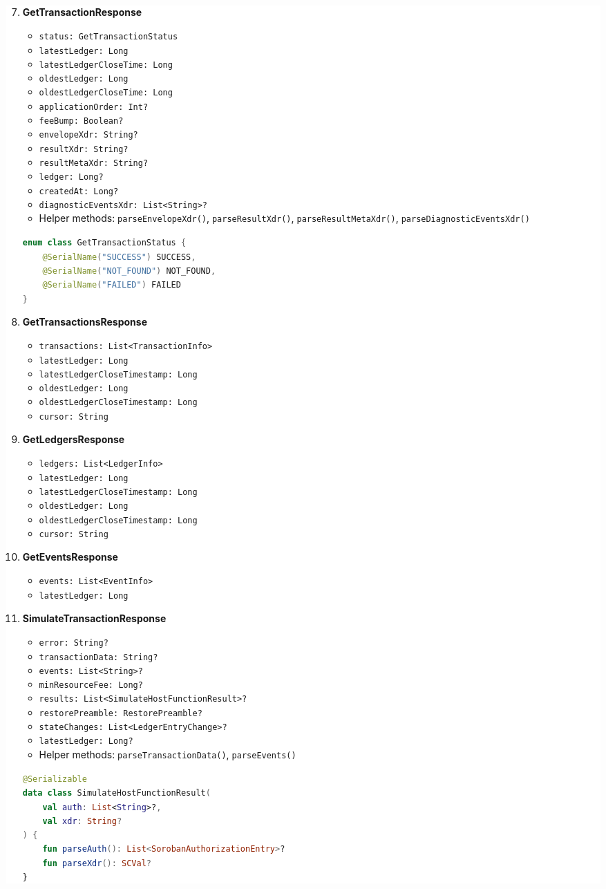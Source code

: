 7. **GetTransactionResponse**
   - `status: GetTransactionStatus`
   - `latestLedger: Long`
   - `latestLedgerCloseTime: Long`
   - `oldestLedger: Long`
   - `oldestLedgerCloseTime: Long`
   - `applicationOrder: Int?`
   - `feeBump: Boolean?`
   - `envelopeXdr: String?`
   - `resultXdr: String?`
   - `resultMetaXdr: String?`
   - `ledger: Long?`
   - `createdAt: Long?`
   - `diagnosticEventsXdr: List<String>?`
   - Helper methods: `parseEnvelopeXdr()`, `parseResultXdr()`, `parseResultMetaXdr()`, `parseDiagnosticEventsXdr()`
   ```kotlin
   enum class GetTransactionStatus {
       @SerialName("SUCCESS") SUCCESS,
       @SerialName("NOT_FOUND") NOT_FOUND,
       @SerialName("FAILED") FAILED
   }
   ```

8. **GetTransactionsResponse**
   - `transactions: List<TransactionInfo>`
   - `latestLedger: Long`
   - `latestLedgerCloseTimestamp: Long`
   - `oldestLedger: Long`
   - `oldestLedgerCloseTimestamp: Long`
   - `cursor: String`

9. **GetLedgersResponse**
   - `ledgers: List<LedgerInfo>`
   - `latestLedger: Long`
   - `latestLedgerCloseTimestamp: Long`
   - `oldestLedger: Long`
   - `oldestLedgerCloseTimestamp: Long`
   - `cursor: String`

10. **GetEventsResponse**
    - `events: List<EventInfo>`
    - `latestLedger: Long`

11. **SimulateTransactionResponse**
    - `error: String?`
    - `transactionData: String?`
    - `events: List<String>?`
    - `minResourceFee: Long?`
    - `results: List<SimulateHostFunctionResult>?`
    - `restorePreamble: RestorePreamble?`
    - `stateChanges: List<LedgerEntryChange>?`
    - `latestLedger: Long?`
    - Helper methods: `parseTransactionData()`, `parseEvents()`
    ```kotlin
    @Serializable
    data class SimulateHostFunctionResult(
        val auth: List<String>?,
        val xdr: String?
    ) {
        fun parseAuth(): List<SorobanAuthorizationEntry>?
        fun parseXdr(): SCVal?
    }
